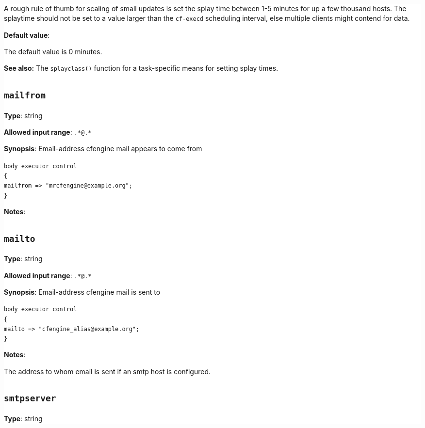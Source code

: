 A rough rule of thumb for scaling of small updates is set the splay
time between 1-5 minutes for up a few thousand hosts. The splaytime
should not be set to a value larger than the `cf-execd` scheduling
interval, else multiple clients might contend for data.

**Default value**:

The default value is 0 minutes.

**See also:** The `splayclass()` function for a task-specific means
for setting splay times.






## `mailfrom`

**Type**: string

**Allowed input range**: `.*@.*`

**Synopsis**: Email-address cfengine mail appears to come from

    body executor control
    {
    mailfrom => "mrcfengine@example.org";
    }

**Notes**:






## `mailto`

**Type**: string

**Allowed input range**: `.*@.*`

**Synopsis**: Email-address cfengine mail is sent to

    body executor control
    {
    mailto => "cfengine_alias@example.org";
    }

**Notes**:

The address to whom email is sent if an smtp host is configured.






## `smtpserver`

**Type**: string
